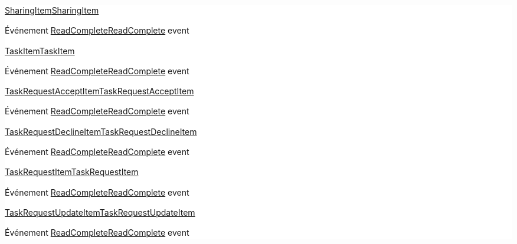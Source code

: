 <td><p><span data-ttu-id="69501-174"><a href="https://msdn.microsoft.com/library/bb647723(v=office.15)">SharingItem</a></span><span class="sxs-lookup"><span data-stu-id="69501-174"><a href="https://msdn.microsoft.com/library/bb647723(v=office.15)">SharingItem</a></span></span></p></td>
<td><p><span data-ttu-id="69501-175">Événement <a href="https://msdn.microsoft.com/library/jj881880(v=office.15)">ReadComplete</a></span><span class="sxs-lookup"><span data-stu-id="69501-175"><a href="https://msdn.microsoft.com/library/jj881880(v=office.15)">ReadComplete</a> event</span></span></p></td>
</tr>
<tr class="even">
<td><p><span data-ttu-id="69501-176"><a href="https://msdn.microsoft.com/library/bb624227(v=office.15)">TaskItem</a></span><span class="sxs-lookup"><span data-stu-id="69501-176"><a href="https://msdn.microsoft.com/library/bb624227(v=office.15)">TaskItem</a></span></span></p></td>
<td><p><span data-ttu-id="69501-177">Événement <a href="https://msdn.microsoft.com/library/jj881880(v=office.15)">ReadComplete</a></span><span class="sxs-lookup"><span data-stu-id="69501-177"><a href="https://msdn.microsoft.com/library/jj881880(v=office.15)">ReadComplete</a> event</span></span></p></td>
</tr>
<tr class="odd">
<td><p><span data-ttu-id="69501-178"><a href="https://msdn.microsoft.com/library/bb610232(v=office.15)">TaskRequestAcceptItem</a></span><span class="sxs-lookup"><span data-stu-id="69501-178"><a href="https://msdn.microsoft.com/library/bb610232(v=office.15)">TaskRequestAcceptItem</a></span></span></p></td>
<td><p><span data-ttu-id="69501-179">Événement <a href="https://msdn.microsoft.com/library/jj881880(v=office.15)">ReadComplete</a></span><span class="sxs-lookup"><span data-stu-id="69501-179"><a href="https://msdn.microsoft.com/library/jj881880(v=office.15)">ReadComplete</a> event</span></span></p></td>
</tr>
<tr class="even">
<td><p><span data-ttu-id="69501-180"><a href="https://msdn.microsoft.com/library/bb611097(v=office.15)">TaskRequestDeclineItem</a></span><span class="sxs-lookup"><span data-stu-id="69501-180"><a href="https://msdn.microsoft.com/library/bb611097(v=office.15)">TaskRequestDeclineItem</a></span></span></p></td>
<td><p><span data-ttu-id="69501-181">Événement <a href="https://msdn.microsoft.com/library/jj881880(v=office.15)">ReadComplete</a></span><span class="sxs-lookup"><span data-stu-id="69501-181"><a href="https://msdn.microsoft.com/library/jj881880(v=office.15)">ReadComplete</a> event</span></span></p></td>
</tr>
<tr class="odd">
<td><p><span data-ttu-id="69501-182"><a href="https://msdn.microsoft.com/library/bb610737(v=office.15)">TaskRequestItem</a></span><span class="sxs-lookup"><span data-stu-id="69501-182"><a href="https://msdn.microsoft.com/library/bb610737(v=office.15)">TaskRequestItem</a></span></span></p></td>
<td><p><span data-ttu-id="69501-183">Événement <a href="https://msdn.microsoft.com/library/jj881880(v=office.15)">ReadComplete</a></span><span class="sxs-lookup"><span data-stu-id="69501-183"><a href="https://msdn.microsoft.com/library/jj881880(v=office.15)">ReadComplete</a> event</span></span></p></td>
</tr>
<tr class="even">
<td><p><span data-ttu-id="69501-184"><a href="https://msdn.microsoft.com/library/bb610318(v=office.15)">TaskRequestUpdateItem</a></span><span class="sxs-lookup"><span data-stu-id="69501-184"><a href="https://msdn.microsoft.com/library/bb610318(v=office.15)">TaskRequestUpdateItem</a></span></span></p></td>
<td><p><span data-ttu-id="69501-185">Événement <a href="https://msdn.microsoft.com/library/jj881880(v=office.15)">ReadComplete</a></span><span class="sxs-lookup"><span data-stu-id="69501-185"><a href="https://msdn.microsoft.com/library/jj881880(v=office.15)">ReadComplete</a> event</span></span></p></td>
</tr>
</tbody>
</table>
